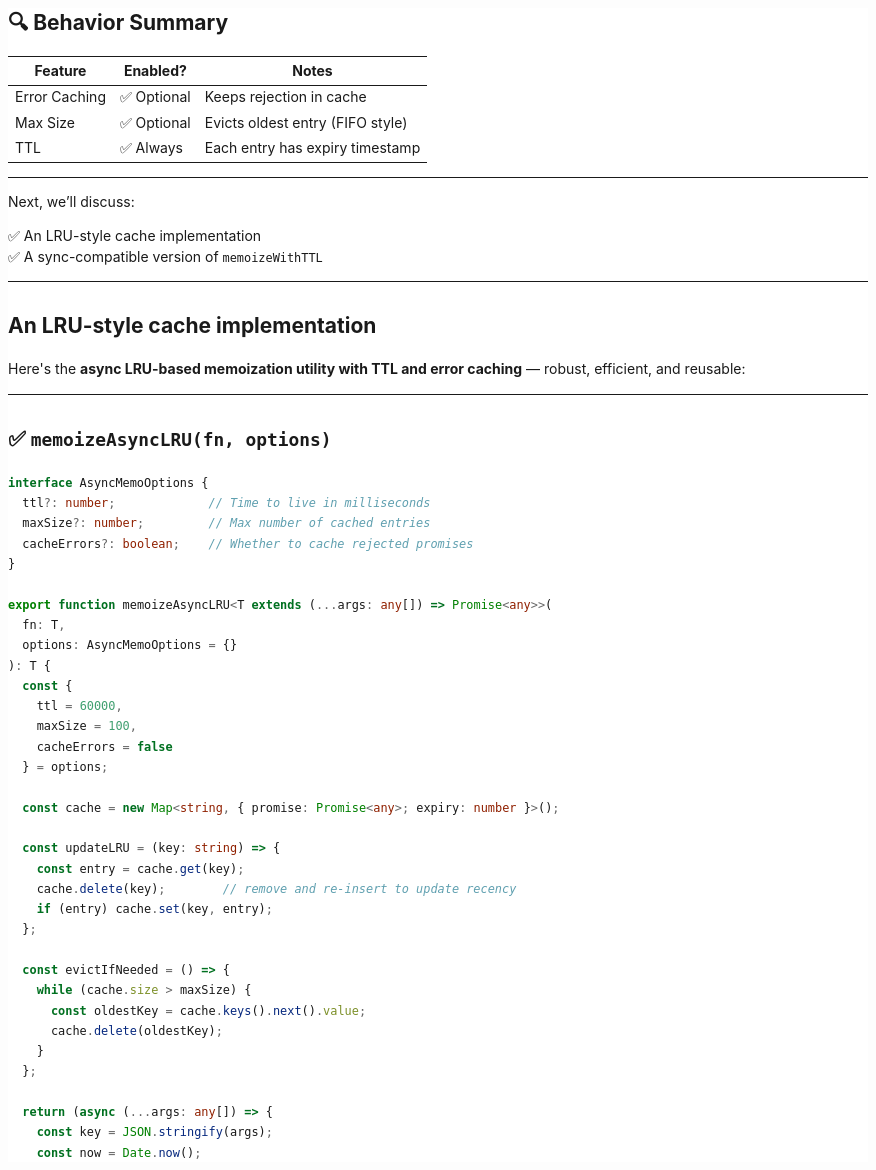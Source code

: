
## 🔍 Behavior Summary

| Feature         | Enabled?        | Notes                           |
|----------------|------------------|----------------------------------|
| Error Caching   | ✅ Optional      | Keeps rejection in cache         |
| Max Size        | ✅ Optional      | Evicts oldest entry (FIFO style) |
| TTL             | ✅ Always        | Each entry has expiry timestamp  |

---

Next, we’ll discuss:

✅ An LRU-style cache implementation  
✅ A sync-compatible version of `memoizeWithTTL`  

---

## An LRU-style cache implementation

Here's the **async LRU-based memoization utility with TTL and error caching** — robust, efficient, and reusable:

---

## ✅ `memoizeAsyncLRU(fn, options)`

```ts
interface AsyncMemoOptions {
  ttl?: number;             // Time to live in milliseconds
  maxSize?: number;         // Max number of cached entries
  cacheErrors?: boolean;    // Whether to cache rejected promises
}

export function memoizeAsyncLRU<T extends (...args: any[]) => Promise<any>>(
  fn: T,
  options: AsyncMemoOptions = {}
): T {
  const {
    ttl = 60000,
    maxSize = 100,
    cacheErrors = false
  } = options;

  const cache = new Map<string, { promise: Promise<any>; expiry: number }>();

  const updateLRU = (key: string) => {
    const entry = cache.get(key);
    cache.delete(key);        // remove and re-insert to update recency
    if (entry) cache.set(key, entry);
  };

  const evictIfNeeded = () => {
    while (cache.size > maxSize) {
      const oldestKey = cache.keys().next().value;
      cache.delete(oldestKey);
    }
  };

  return (async (...args: any[]) => {
    const key = JSON.stringify(args);
    const now = Date.now();

```